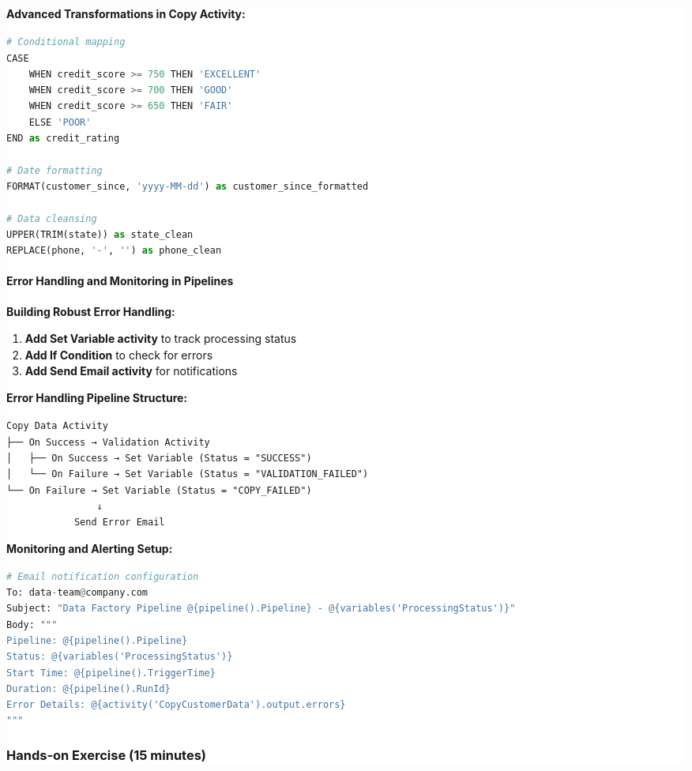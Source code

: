 **Advanced Transformations in Copy Activity:**

```python
# Conditional mapping
CASE 
    WHEN credit_score >= 750 THEN 'EXCELLENT'
    WHEN credit_score >= 700 THEN 'GOOD'  
    WHEN credit_score >= 650 THEN 'FAIR'
    ELSE 'POOR'
END as credit_rating

# Date formatting
FORMAT(customer_since, 'yyyy-MM-dd') as customer_since_formatted

# Data cleansing
UPPER(TRIM(state)) as state_clean
REPLACE(phone, '-', '') as phone_clean
```

#### Error Handling and Monitoring in Pipelines

**Building Robust Error Handling:**

1. **Add Set Variable activity** to track processing status
2. **Add If Condition** to check for errors
3. **Add Send Email activity** for notifications

**Error Handling Pipeline Structure:**
```
Copy Data Activity
├── On Success → Validation Activity
│   ├── On Success → Set Variable (Status = "SUCCESS")
│   └── On Failure → Set Variable (Status = "VALIDATION_FAILED")
└── On Failure → Set Variable (Status = "COPY_FAILED")
                ↓
            Send Error Email
```

**Monitoring and Alerting Setup:**

```python
# Email notification configuration
To: data-team@company.com
Subject: "Data Factory Pipeline @{pipeline().Pipeline} - @{variables('ProcessingStatus')}"
Body: """
Pipeline: @{pipeline().Pipeline}
Status: @{variables('ProcessingStatus')}  
Start Time: @{pipeline().TriggerTime}
Duration: @{pipeline().RunId}
Error Details: @{activity('CopyCustomerData').output.errors}
"""
```

### Hands-on Exercise (15 minutes)
